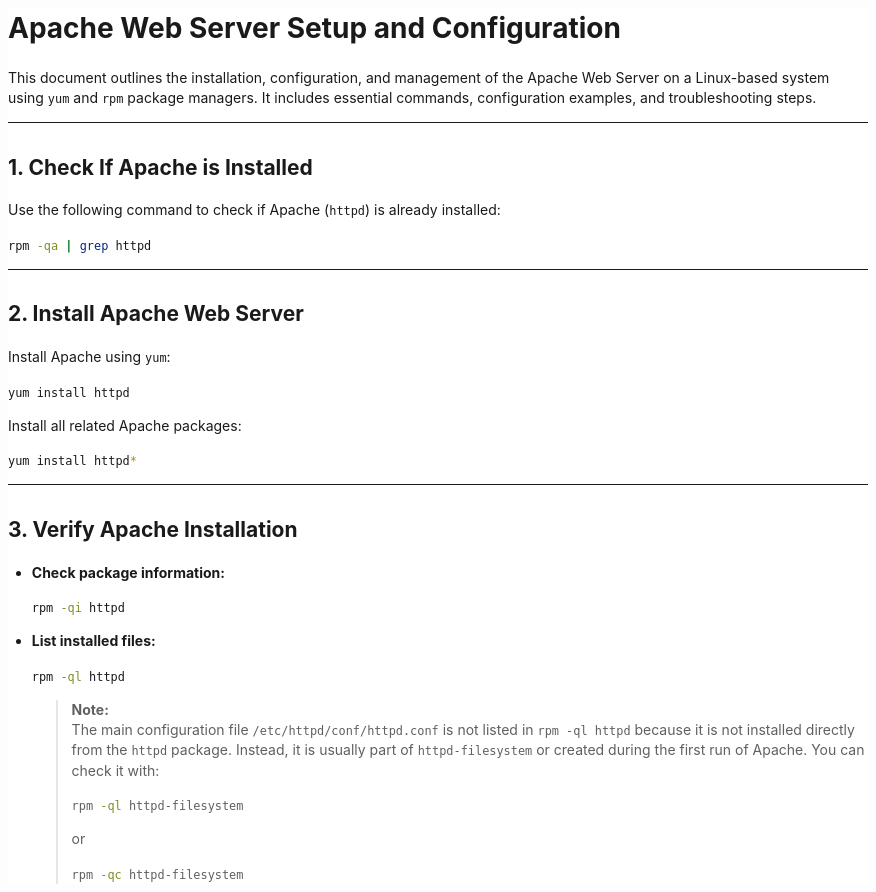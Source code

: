 # Apache Web Server Setup and Configuration

This document outlines the installation, configuration, and management of the Apache Web Server on a Linux-based system using `yum` and `rpm` package managers. It includes essential commands, configuration examples, and troubleshooting steps.

---

## 1. Check If Apache is Installed

Use the following command to check if Apache (`httpd`) is already installed:

```bash
rpm -qa | grep httpd
```

---

## 2. Install Apache Web Server

Install Apache using `yum`:

```bash
yum install httpd
```

Install all related Apache packages:

```bash
yum install httpd*
```

---

## 3. Verify Apache Installation

- **Check package information:**

  ```bash
  rpm -qi httpd
  ```

- **List installed files:**

  ```bash
  rpm -ql httpd
  ```

  > **Note:**  
  > The main configuration file `/etc/httpd/conf/httpd.conf` is not listed in `rpm -ql httpd` because it is not installed directly from the `httpd` package. Instead, it is usually part of `httpd-filesystem` or created during the first run of Apache. You can check it with:
  >
  > ```bash
  > rpm -ql httpd-filesystem
  > ```
  > or
  > ```bash
  > rpm -qc httpd-filesystem
  > ```
